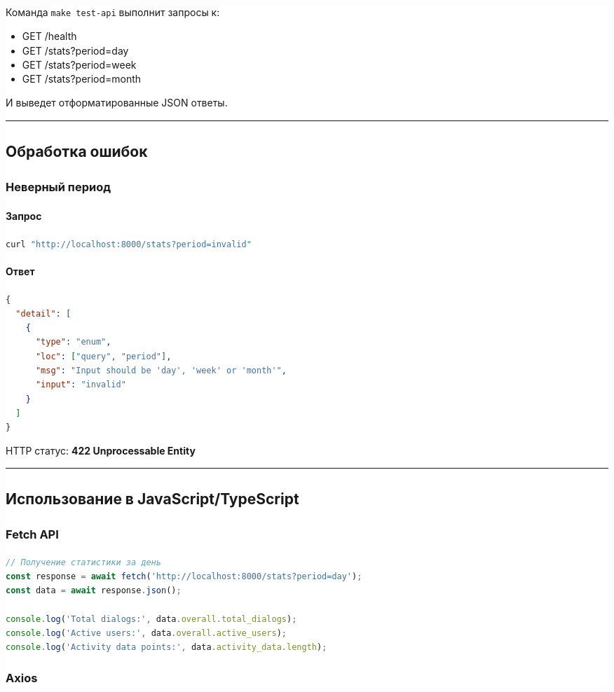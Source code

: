Команда `make test-api` выполнит запросы к:
- GET /health
- GET /stats?period=day
- GET /stats?period=week
- GET /stats?period=month

И выведет отформатированные JSON ответы.

---

## Обработка ошибок

### Неверный период

#### Запрос

```bash
curl "http://localhost:8000/stats?period=invalid"
```

#### Ответ

```json
{
  "detail": [
    {
      "type": "enum",
      "loc": ["query", "period"],
      "msg": "Input should be 'day', 'week' or 'month'",
      "input": "invalid"
    }
  ]
}
```

HTTP статус: **422 Unprocessable Entity**

---

## Использование в JavaScript/TypeScript

### Fetch API

```javascript
// Получение статистики за день
const response = await fetch('http://localhost:8000/stats?period=day');
const data = await response.json();

console.log('Total dialogs:', data.overall.total_dialogs);
console.log('Active users:', data.overall.active_users);
console.log('Activity data points:', data.activity_data.length);
```

### Axios
